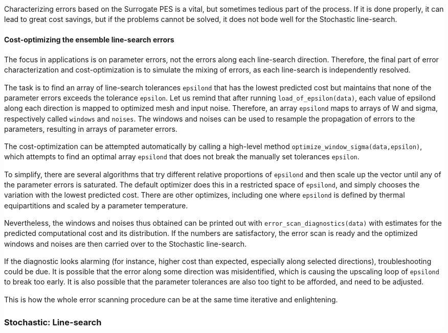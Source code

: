 Characterizing errors based on the Surrogate PES is a vital, but sometimes
tedious part of the process. If it is done properly, it can lead to great cost
savings, but if the problems cannot be solved, it does not bode well for the
Stochastic line-search.

#### Cost-optimizing the ensemble line-search errors

The focus in applications is on parameter errors, not the errors along each
line-search direction.
Therefore, the final part of error characterization and cost-optimization is to
simulate the mixing of errors, as each line-search is independently resolved.

The task is to find an array of line-search tolerances `epsilond` that has the
lowest predicted cost but maintains that none of the parameter errors exceeds
the tolerance `epsilon`.
Let us remind that after running `load_of_epsilon(data)`, each value of
epsilond
along each direction is mapped to optimized mesh and input noise.
Therefore, an array `epsilond` maps to arrays of W and sigma, respectively
called `windows` and `noises`.
The windows and noises can be used to resample the propagation of errors to the
parameters, resulting in arrays of parameter errors.

The cost-optimization can be attempted automatically by calling a high-level
method `optimize_window_sigma(data,epsilon)`, 
which attempts to find an optimal array `epsilond` that does not break the
manually set tolerances `epsilon`.

To simplify, there are several algorithms that try different relative
proportions of `epsilond` and then scale up the vector until any of the
parameter errors is saturated.
The default optimizer does this in a restricted space of `epsilond`, and simply
chooses the variation with the lowest predicted cost.
There are other optimizes, including one where `epsilond` is defined by thermal
equipartitions and scaled by a parameter temperature.

Nevertheless, the windows and noises thus obtained can be printed out with
`error_scan_diagnostics(data)` with estimates for the predicted computational
cost and its distribution. If the numbers are satisfactory, the error scan is
ready and the optimized
windows and noises are then carried over to the Stochastic line-search.

If the diagnostic looks alarming (for instance, higher cost than expected,
especially along selected directions), troubleshooting could be due. It is
possible that the error along some direction was misidentified, which is causing
the upscaling loop of `epsilond` to break too early. It is also possible that
the parameter tolerances are also too tight to be afforded, and need to be
adjusted.

This is how the whole error scanning procedure can be at the same time iterative
and enlightening.


### Stochastic: Line-search
